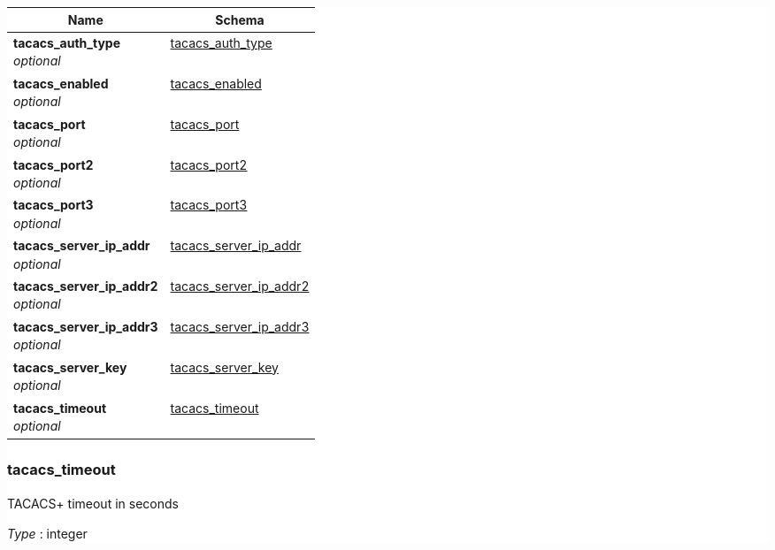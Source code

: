|Name|Schema|
|---|---|
|**tacacs\_auth\_type**  <br>*optional*|[tacacs\_auth\_type](#tacacs\_auth\_type)|
|**tacacs\_enabled**  <br>*optional*|[tacacs\_enabled](#tacacs\_enabled)|
|**tacacs\_port**  <br>*optional*|[tacacs\_port](#tacacs\_port)|
|**tacacs\_port2**  <br>*optional*|[tacacs\_port2](#tacacs\_port2)|
|**tacacs\_port3**  <br>*optional*|[tacacs\_port3](#tacacs\_port3)|
|**tacacs\_server\_ip\_addr**  <br>*optional*|[tacacs\_server\_ip\_addr](#tacacs\_server\_ip\_addr)|
|**tacacs\_server\_ip\_addr2**  <br>*optional*|[tacacs\_server\_ip\_addr2](#tacacs\_server\_ip\_addr2)|
|**tacacs\_server\_ip\_addr3**  <br>*optional*|[tacacs\_server\_ip\_addr3](#tacacs\_server\_ip\_addr3)|
|**tacacs\_server\_key**  <br>*optional*|[tacacs\_server\_key](#tacacs\_server\_key)|
|**tacacs\_timeout**  <br>*optional*|[tacacs\_timeout](#tacacs\_timeout)|


<a name="tacacs\_timeout"></a>
### tacacs\_timeout
TACACS+ timeout in seconds

*Type* : integer





